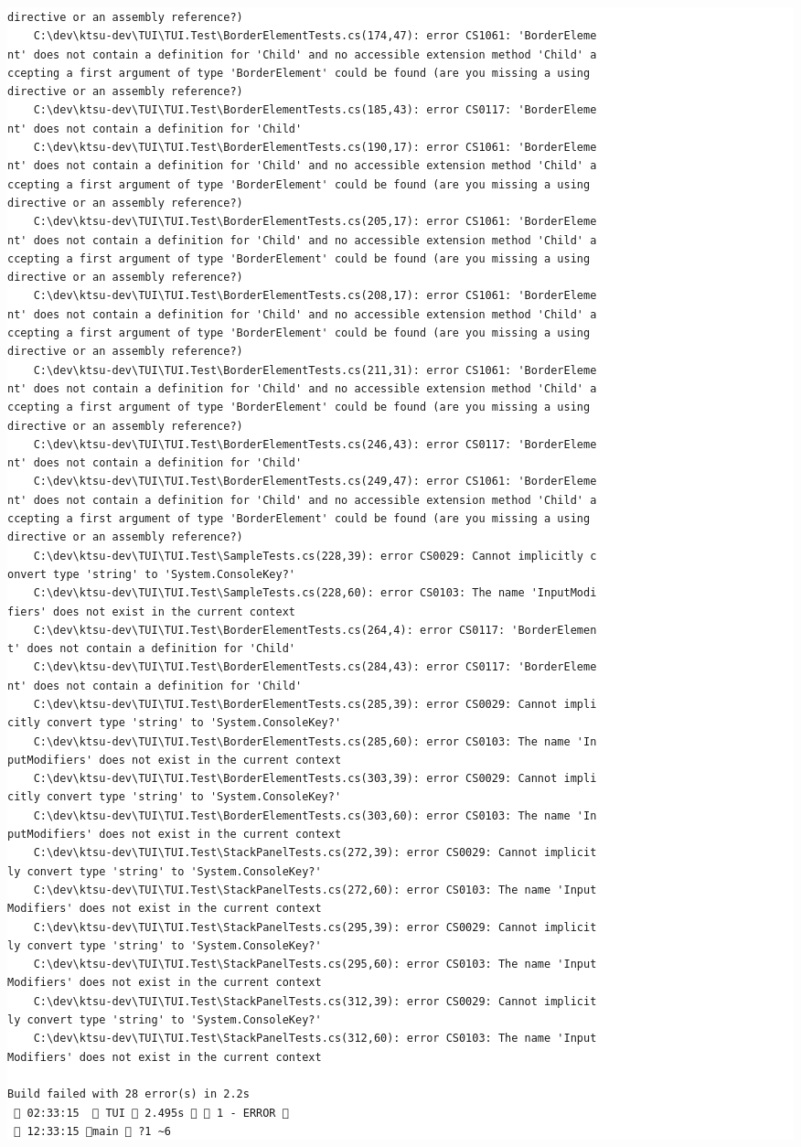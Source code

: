 ```
directive or an assembly reference?)
    C:\dev\ktsu-dev\TUI\TUI.Test\BorderElementTests.cs(174,47): error CS1061: 'BorderEleme
nt' does not contain a definition for 'Child' and no accessible extension method 'Child' a
ccepting a first argument of type 'BorderElement' could be found (are you missing a using
directive or an assembly reference?)
    C:\dev\ktsu-dev\TUI\TUI.Test\BorderElementTests.cs(185,43): error CS0117: 'BorderEleme
nt' does not contain a definition for 'Child'
    C:\dev\ktsu-dev\TUI\TUI.Test\BorderElementTests.cs(190,17): error CS1061: 'BorderEleme
nt' does not contain a definition for 'Child' and no accessible extension method 'Child' a
ccepting a first argument of type 'BorderElement' could be found (are you missing a using
directive or an assembly reference?)
    C:\dev\ktsu-dev\TUI\TUI.Test\BorderElementTests.cs(205,17): error CS1061: 'BorderEleme
nt' does not contain a definition for 'Child' and no accessible extension method 'Child' a
ccepting a first argument of type 'BorderElement' could be found (are you missing a using
directive or an assembly reference?)
    C:\dev\ktsu-dev\TUI\TUI.Test\BorderElementTests.cs(208,17): error CS1061: 'BorderEleme
nt' does not contain a definition for 'Child' and no accessible extension method 'Child' a
ccepting a first argument of type 'BorderElement' could be found (are you missing a using
directive or an assembly reference?)
    C:\dev\ktsu-dev\TUI\TUI.Test\BorderElementTests.cs(211,31): error CS1061: 'BorderEleme
nt' does not contain a definition for 'Child' and no accessible extension method 'Child' a
ccepting a first argument of type 'BorderElement' could be found (are you missing a using
directive or an assembly reference?)
    C:\dev\ktsu-dev\TUI\TUI.Test\BorderElementTests.cs(246,43): error CS0117: 'BorderEleme
nt' does not contain a definition for 'Child'
    C:\dev\ktsu-dev\TUI\TUI.Test\BorderElementTests.cs(249,47): error CS1061: 'BorderEleme
nt' does not contain a definition for 'Child' and no accessible extension method 'Child' a
ccepting a first argument of type 'BorderElement' could be found (are you missing a using
directive or an assembly reference?)
    C:\dev\ktsu-dev\TUI\TUI.Test\SampleTests.cs(228,39): error CS0029: Cannot implicitly c
onvert type 'string' to 'System.ConsoleKey?'
    C:\dev\ktsu-dev\TUI\TUI.Test\SampleTests.cs(228,60): error CS0103: The name 'InputModi
fiers' does not exist in the current context
    C:\dev\ktsu-dev\TUI\TUI.Test\BorderElementTests.cs(264,4): error CS0117: 'BorderElemen
t' does not contain a definition for 'Child'
    C:\dev\ktsu-dev\TUI\TUI.Test\BorderElementTests.cs(284,43): error CS0117: 'BorderEleme
nt' does not contain a definition for 'Child'
    C:\dev\ktsu-dev\TUI\TUI.Test\BorderElementTests.cs(285,39): error CS0029: Cannot impli
citly convert type 'string' to 'System.ConsoleKey?'
    C:\dev\ktsu-dev\TUI\TUI.Test\BorderElementTests.cs(285,60): error CS0103: The name 'In
putModifiers' does not exist in the current context
    C:\dev\ktsu-dev\TUI\TUI.Test\BorderElementTests.cs(303,39): error CS0029: Cannot impli
citly convert type 'string' to 'System.ConsoleKey?'
    C:\dev\ktsu-dev\TUI\TUI.Test\BorderElementTests.cs(303,60): error CS0103: The name 'In
putModifiers' does not exist in the current context
    C:\dev\ktsu-dev\TUI\TUI.Test\StackPanelTests.cs(272,39): error CS0029: Cannot implicit
ly convert type 'string' to 'System.ConsoleKey?'
    C:\dev\ktsu-dev\TUI\TUI.Test\StackPanelTests.cs(272,60): error CS0103: The name 'Input
Modifiers' does not exist in the current context
    C:\dev\ktsu-dev\TUI\TUI.Test\StackPanelTests.cs(295,39): error CS0029: Cannot implicit
ly convert type 'string' to 'System.ConsoleKey?'
    C:\dev\ktsu-dev\TUI\TUI.Test\StackPanelTests.cs(295,60): error CS0103: The name 'Input
Modifiers' does not exist in the current context
    C:\dev\ktsu-dev\TUI\TUI.Test\StackPanelTests.cs(312,39): error CS0029: Cannot implicit
ly convert type 'string' to 'System.ConsoleKey?'
    C:\dev\ktsu-dev\TUI\TUI.Test\StackPanelTests.cs(312,60): error CS0103: The name 'Input
Modifiers' does not exist in the current context

Build failed with 28 error(s) in 2.2s
  02:33:15   TUI  2.495s   1 - ERROR 
  12:33:15 main  ?1 ~6

```